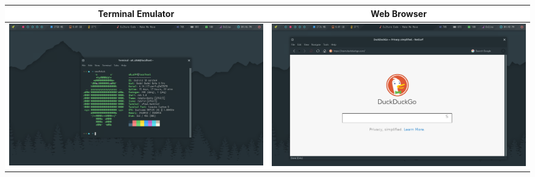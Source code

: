 |Terminal Emulator|Web Browser|
|--|--|
|![img](./previews/desk_4.png)|![img](./previews/desk_5.png)|
